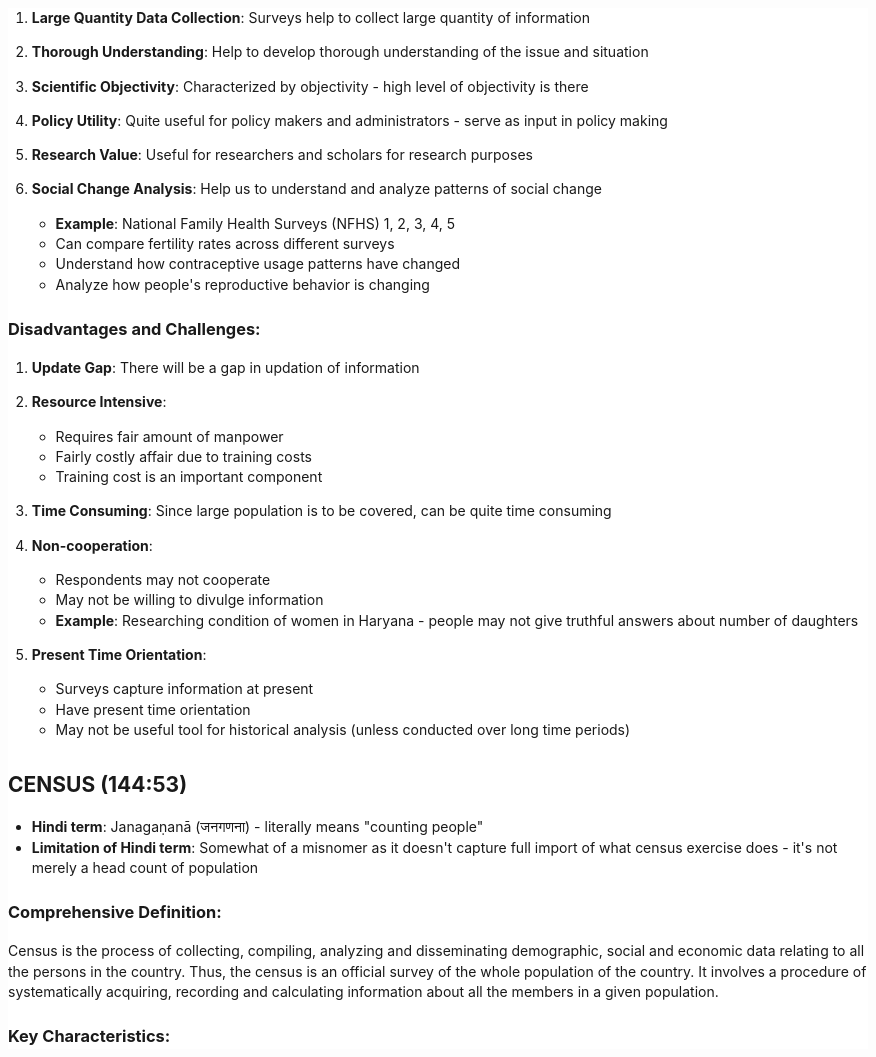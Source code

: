 1. **Large Quantity Data Collection**: Surveys help to collect large quantity of information

2. **Thorough Understanding**: Help to develop thorough understanding of the issue and situation

3. **Scientific Objectivity**: Characterized by objectivity - high level of objectivity is there

4. **Policy Utility**: Quite useful for policy makers and administrators - serve as input in policy making

5. **Research Value**: Useful for researchers and scholars for research purposes

6. **Social Change Analysis**: Help us to understand and analyze patterns of social change
   
   - **Example**: National Family Health Surveys (NFHS) 1, 2, 3, 4, 5
   - Can compare fertility rates across different surveys
   - Understand how contraceptive usage patterns have changed
   - Analyze how people's reproductive behavior is changing

### Disadvantages and Challenges:

1. **Update Gap**: There will be a gap in updation of information

2. **Resource Intensive**: 
   
   - Requires fair amount of manpower
   - Fairly costly affair due to training costs
   - Training cost is an important component

3. **Time Consuming**: Since large population is to be covered, can be quite time consuming

4. **Non-cooperation**: 
   
   - Respondents may not cooperate
   - May not be willing to divulge information
   - **Example**: Researching condition of women in Haryana - people may not give truthful answers about number of daughters

5. **Present Time Orientation**: 
   
   - Surveys capture information at present
   - Have present time orientation
   - May not be useful tool for historical analysis (unless conducted over long time periods)

## CENSUS (144:53)

- **Hindi term**: Janagaṇanā (जनगणना) - literally means "counting people"
- **Limitation of Hindi term**: Somewhat of a misnomer as it doesn't capture full import of what census exercise does - it's not merely a head count of population

### Comprehensive Definition:

Census is the process of collecting, compiling, analyzing and disseminating demographic, social and economic data relating to all the persons in the country. Thus, the census is an official survey of the whole population of the country. It involves a procedure of systematically acquiring, recording and calculating information about all the members in a given population.

### Key Characteristics:
